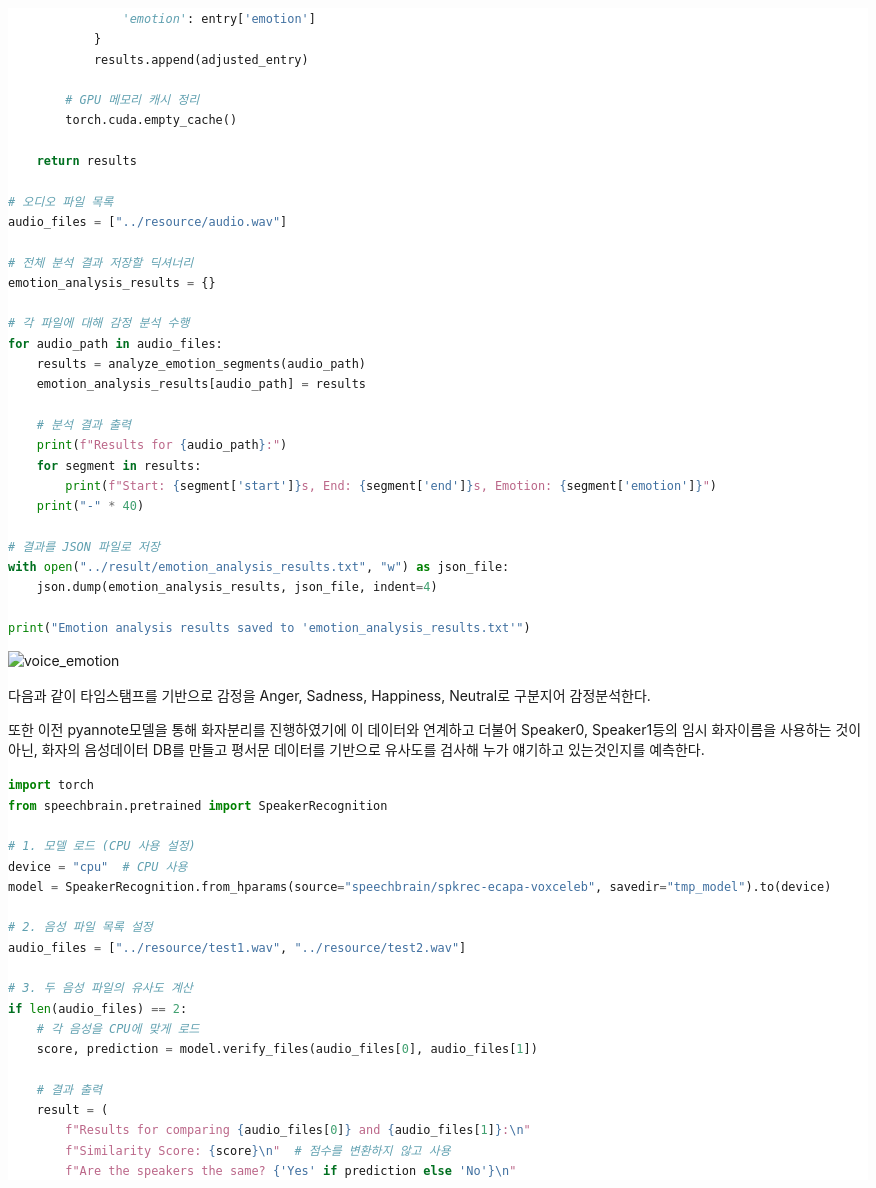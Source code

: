    ```python
                   'emotion': entry['emotion']
               }
               results.append(adjusted_entry)
           
           # GPU 메모리 캐시 정리
           torch.cuda.empty_cache()
   
       return results
   
   # 오디오 파일 목록
   audio_files = ["../resource/audio.wav"]
   
   # 전체 분석 결과 저장할 딕셔너리
   emotion_analysis_results = {}
   
   # 각 파일에 대해 감정 분석 수행
   for audio_path in audio_files:
       results = analyze_emotion_segments(audio_path)
       emotion_analysis_results[audio_path] = results
   
       # 분석 결과 출력
       print(f"Results for {audio_path}:")
       for segment in results:
           print(f"Start: {segment['start']}s, End: {segment['end']}s, Emotion: {segment['emotion']}")
       print("-" * 40)
   
   # 결과를 JSON 파일로 저장
   with open("../result/emotion_analysis_results.txt", "w") as json_file:
       json.dump(emotion_analysis_results, json_file, indent=4)
   
   print("Emotion analysis results saved to 'emotion_analysis_results.txt'")
   
   ```

![voice_emotion](https://github.com/user-attachments/assets/a9be636f-1091-4065-bdb0-7f2a587ba7cc)

   다음과 같이 타임스탬프를 기반으로 감정을 Anger, Sadness, Happiness, Neutral로 구분지어 감정분석한다.

   또한 이전 pyannote모델을 통해 화자분리를 진행하였기에 이 데이터와 연계하고 더불어 Speaker0, Speaker1등의 임시 화자이름을 사용하는 것이 아닌, 화자의 음성데이터 DB를 만들고 평서문 데이터를 기반으로 유사도를 검사해 누가 얘기하고 있는것인지를 예측한다.

   ```python
   import torch
   from speechbrain.pretrained import SpeakerRecognition
   
   # 1. 모델 로드 (CPU 사용 설정)
   device = "cpu"  # CPU 사용
   model = SpeakerRecognition.from_hparams(source="speechbrain/spkrec-ecapa-voxceleb", savedir="tmp_model").to(device)
   
   # 2. 음성 파일 목록 설정
   audio_files = ["../resource/test1.wav", "../resource/test2.wav"]
   
   # 3. 두 음성 파일의 유사도 계산
   if len(audio_files) == 2:
       # 각 음성을 CPU에 맞게 로드
       score, prediction = model.verify_files(audio_files[0], audio_files[1])
   
       # 결과 출력
       result = (
           f"Results for comparing {audio_files[0]} and {audio_files[1]}:\n"
           f"Similarity Score: {score}\n"  # 점수를 변환하지 않고 사용
           f"Are the speakers the same? {'Yes' if prediction else 'No'}\n"
   ```